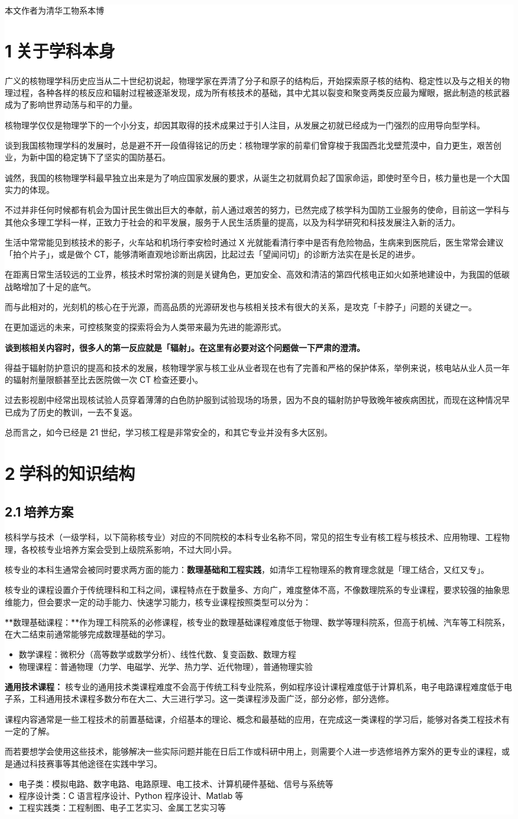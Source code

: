 本文作者为清华工物系本博

# 1 关于学科本身

广义的核物理学科历史应当从二十世纪初说起，物理学家在弄清了分子和原子的结构后，开始探索原子核的结构、稳定性以及与之相关的物理过程，各种各样的核反应和辐射过程被逐渐发现，成为所有核技术的基础，其中尤其以裂变和聚变两类反应最为耀眼，据此制造的核武器成为了影响世界动荡与和平的力量。

核物理学仅仅是物理学下的一个小分支，却因其取得的技术成果过于引人注目，从发展之初就已经成为一门强烈的应用导向型学科。

谈到我国核物理学科的发展时，总是避不开一段值得铭记的历史：核物理学家的前辈们曾穿梭于我国西北戈壁荒漠中，自力更生，艰苦创业，为新中国的稳定铸下了坚实的国防基石。

诚然，我国的核物理学科最早独立出来是为了响应国家发展的要求，从诞生之初就肩负起了国家命运，即使时至今日，核力量也是一个大国实力的体现。

不过并非任何时候都有机会为国计民生做出巨大的奉献，前人通过艰苦的努力，已然完成了核学科为国防工业服务的使命，目前这一学科与其他众多理工学科一样，正致力于社会的和平发展，服务于人民生活质量的提高，以及为科学研究和科技发展注入新的活力。

生活中常常能见到核技术的影子，火车站和机场行李安检时通过 X 光就能看清行李中是否有危险物品，生病来到医院后，医生常常会建议「拍个片子」，或是做个 CT，能够清晰直观地诊断出病因，比起过去「望闻问切」的诊断方法实在是长足的进步。

在距离日常生活较远的工业界，核技术时常扮演的则是关键角色，更加安全、高效和清洁的第四代核电正如火如荼地建设中，为我国的低碳战略增加了十足的底气。

而与此相对的，光刻机的核心在于光源，而高品质的光源研发也与核相关技术有很大的关系，是攻克「卡脖子」问题的关键之一。

在更加遥远的未来，可控核聚变的探索将会为人类带来最为先进的能源形式。

**谈到核相关内容时，很多人的第一反应就是「辐射」。在这里有必要对这个问题做一下严肃的澄清。**

得益于辐射防护意识的提高和技术的发展，核物理学家与核工业从业者现在也有了完善和严格的保护体系，举例来说，核电站从业人员一年的辐射剂量限额甚至比去医院做一次 CT 检查还要小。

过去影视剧中经常出现核试验人员穿着薄薄的白色防护服到试验现场的场景，因为不良的辐射防护导致晚年被疾病困扰，而现在这种情况早已成为了历史的教训，一去不复返。

总而言之，如今已经是 21 世纪，学习核工程是非常安全的，和其它专业并没有多大区别。

# 2 学科的知识结构

## 2.1 培养方案

核科学与技术（一级学科，以下简称核专业）对应的不同院校的本科专业名称不同，常见的招生专业有核工程与核技术、应用物理、工程物理，各校核专业培养方案会受到上级院系影响，不过大同小异。

核专业的本科生通常会被同时要求两方面的能力：**数理基础和工程实践**，如清华工程物理系的教育理念就是「理工结合，又红又专」。

核专业的课程设置介于传统理科和工科之间，课程特点在于数量多、方向广，难度整体不高，不像数理院系的专业课程，要求较强的抽象思维能力，但会要求一定的动手能力、快速学习能力，核专业课程按照类型可以分为：

**数理基础课程：**作为理工科院系的必修课程，核专业的数理基础课程难度低于物理、数学等理科院系，但高于机械、汽车等工科院系，在大二结束前通常能够完成数理基础的学习。

- 数学课程：微积分（高等数学或数学分析）、线性代数、复变函数、数理方程
- 物理课程：普通物理（力学、电磁学、光学、热力学、近代物理），普通物理实验

**通用技术课程：** 核专业的通用技术类课程难度不会高于传统工科专业院系，例如程序设计课程难度低于计算机系，电子电路课程难度低于电子系，工科通用技术课程多数分布在大二、大三进行学习。这一类课程涉及面广泛，部分必修，部分选修。

课程内容通常是一些工程技术的前置基础课，介绍基本的理论、概念和最基础的应用，在完成这一类课程的学习后，能够对各类工程技术有一定的了解。

而若要想学会使用这些技术，能够解决一些实际问题并能在日后工作或科研中用上，则需要个人进一步选修培养方案外的更专业的课程，或是通过科技赛事等其他途径在实践中学习。

- 电子类：模拟电路、数字电路、电路原理、电工技术、计算机硬件基础、信号与系统等
- 程序设计类：C 语言程序设计、Python 程序设计、Matlab 等
- 工程实践类：工程制图、电子工艺实习、金属工艺实习等
